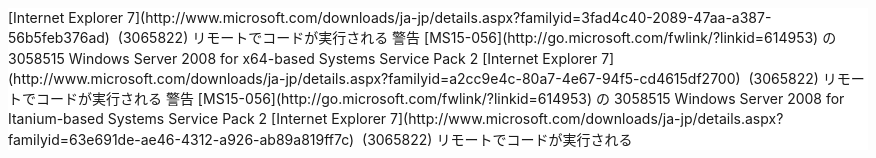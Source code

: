 </td>
<td style="border:1px solid black;">
[Internet Explorer 7](http://www.microsoft.com/downloads/ja-jp/details.aspx?familyid=3fad4c40-2089-47aa-a387-56b5feb376ad)   
(3065822)

</td>
<td style="border:1px solid black;">
リモートでコードが実行される

</td>
<td style="border:1px solid black;">
警告

</td>
<td style="border:1px solid black;">
[MS15-056](http://go.microsoft.com/fwlink/?linkid=614953) の 3058515

</td>
</tr>
<tr>
<td style="border:1px solid black;">
Windows Server 2008 for x64-based Systems Service Pack 2

</td>
<td style="border:1px solid black;">
[Internet Explorer 7](http://www.microsoft.com/downloads/ja-jp/details.aspx?familyid=a2cc9e4c-80a7-4e67-94f5-cd4615df2700)   
(3065822)

</td>
<td style="border:1px solid black;">
リモートでコードが実行される

</td>
<td style="border:1px solid black;">
警告

</td>
<td style="border:1px solid black;">
[MS15-056](http://go.microsoft.com/fwlink/?linkid=614953) の 3058515

</td>
</tr>
<tr>
<td style="border:1px solid black;">
Windows Server 2008 for Itanium-based Systems Service Pack 2

</td>
<td style="border:1px solid black;">
[Internet Explorer 7](http://www.microsoft.com/downloads/ja-jp/details.aspx?familyid=63e691de-ae46-4312-a926-ab89a819ff7c)   
(3065822)

</td>
<td style="border:1px solid black;">
リモートでコードが実行される
